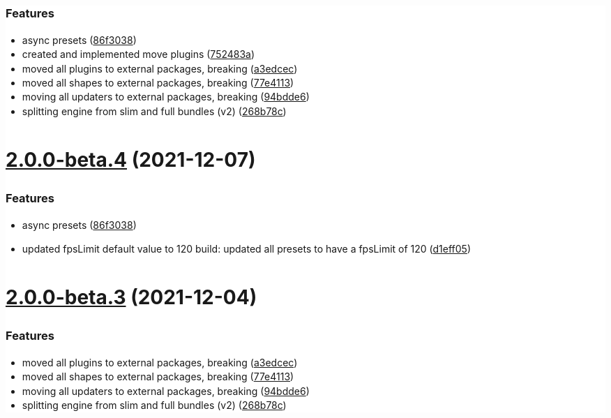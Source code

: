
### Features

* async presets ([86f3038](https://github.com/matteobruni/tsparticles/commit/86f3038bfc336744e88bb3d6ab7dfd4a36ada4e6))
* created and implemented move plugins ([752483a](https://github.com/matteobruni/tsparticles/commit/752483aeeb94dd851dc27fe75e4c258fd87f0a90))
* moved all plugins to external packages, breaking ([a3edcec](https://github.com/matteobruni/tsparticles/commit/a3edcecd129009e7d9af138dd9a1285360e7003d))
* moved all shapes to external packages, breaking ([77e4113](https://github.com/matteobruni/tsparticles/commit/77e411338f65ab076fe85c0f143c13417147d4b5))
* moving all updaters to external packages, breaking ([94bdde6](https://github.com/matteobruni/tsparticles/commit/94bdde67d0b546c22b7841ff8e969d15ddef3430))
* splitting engine from slim and full bundles (v2) ([268b78c](https://github.com/matteobruni/tsparticles/commit/268b78c12d6c54069893d27643cfe7a30f3be777))





# [2.0.0-beta.4](https://github.com/matteobruni/tsparticles/compare/tsparticles-preset-confetti@2.0.0-beta.3...tsparticles-preset-confetti@2.0.0-beta.4) (2021-12-07)


### Features

* async presets ([86f3038](https://github.com/matteobruni/tsparticles/commit/86f3038bfc336744e88bb3d6ab7dfd4a36ada4e6))

* updated fpsLimit default value to 120 build: updated all presets to have a fpsLimit of 120 ([d1eff05](https://github.com/matteobruni/tsparticles/commit/d1eff050224c4d65727c0abc3f100d70d3807eb8))




# [2.0.0-beta.3](https://github.com/matteobruni/tsparticles/compare/tsparticles-preset-confetti@1.22.5...tsparticles-preset-confetti@2.0.0-beta.3) (2021-12-04)


### Features

* moved all plugins to external packages, breaking ([a3edcec](https://github.com/matteobruni/tsparticles/commit/a3edcecd129009e7d9af138dd9a1285360e7003d))
* moved all shapes to external packages, breaking ([77e4113](https://github.com/matteobruni/tsparticles/commit/77e411338f65ab076fe85c0f143c13417147d4b5))
* moving all updaters to external packages, breaking ([94bdde6](https://github.com/matteobruni/tsparticles/commit/94bdde67d0b546c22b7841ff8e969d15ddef3430))
* splitting engine from slim and full bundles (v2) ([268b78c](https://github.com/matteobruni/tsparticles/commit/268b78c12d6c54069893d27643cfe7a30f3be777))




